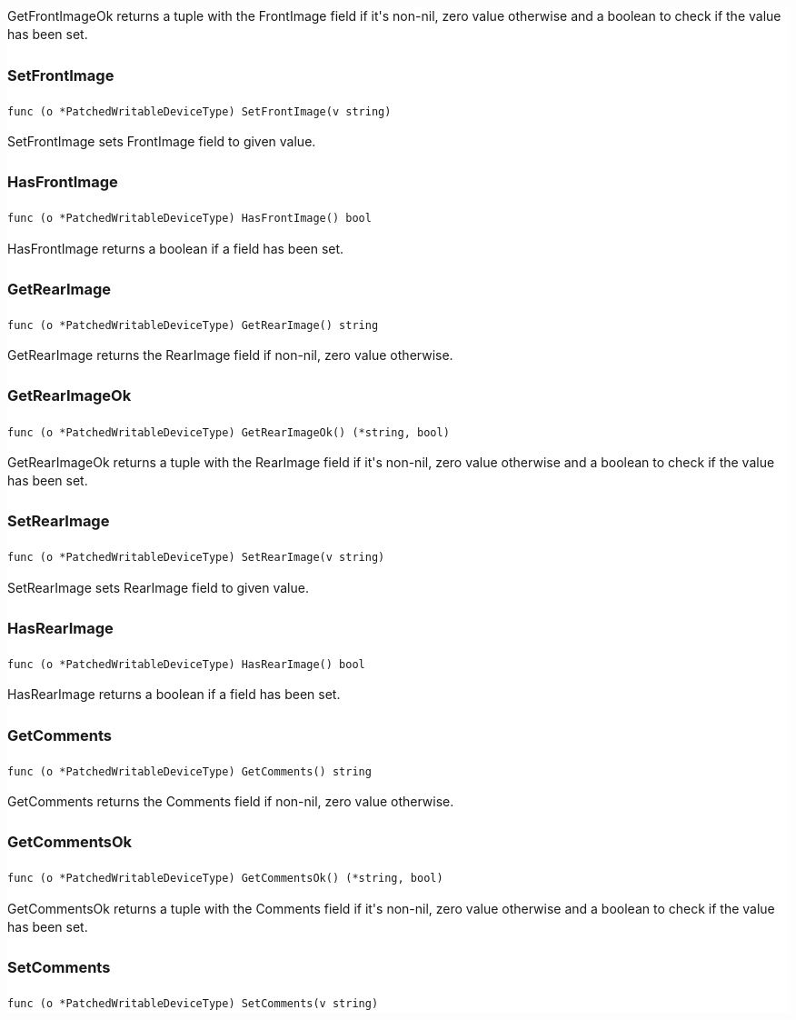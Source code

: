 GetFrontImageOk returns a tuple with the FrontImage field if it's non-nil, zero value otherwise
and a boolean to check if the value has been set.

### SetFrontImage

`func (o *PatchedWritableDeviceType) SetFrontImage(v string)`

SetFrontImage sets FrontImage field to given value.

### HasFrontImage

`func (o *PatchedWritableDeviceType) HasFrontImage() bool`

HasFrontImage returns a boolean if a field has been set.

### GetRearImage

`func (o *PatchedWritableDeviceType) GetRearImage() string`

GetRearImage returns the RearImage field if non-nil, zero value otherwise.

### GetRearImageOk

`func (o *PatchedWritableDeviceType) GetRearImageOk() (*string, bool)`

GetRearImageOk returns a tuple with the RearImage field if it's non-nil, zero value otherwise
and a boolean to check if the value has been set.

### SetRearImage

`func (o *PatchedWritableDeviceType) SetRearImage(v string)`

SetRearImage sets RearImage field to given value.

### HasRearImage

`func (o *PatchedWritableDeviceType) HasRearImage() bool`

HasRearImage returns a boolean if a field has been set.

### GetComments

`func (o *PatchedWritableDeviceType) GetComments() string`

GetComments returns the Comments field if non-nil, zero value otherwise.

### GetCommentsOk

`func (o *PatchedWritableDeviceType) GetCommentsOk() (*string, bool)`

GetCommentsOk returns a tuple with the Comments field if it's non-nil, zero value otherwise
and a boolean to check if the value has been set.

### SetComments

`func (o *PatchedWritableDeviceType) SetComments(v string)`

